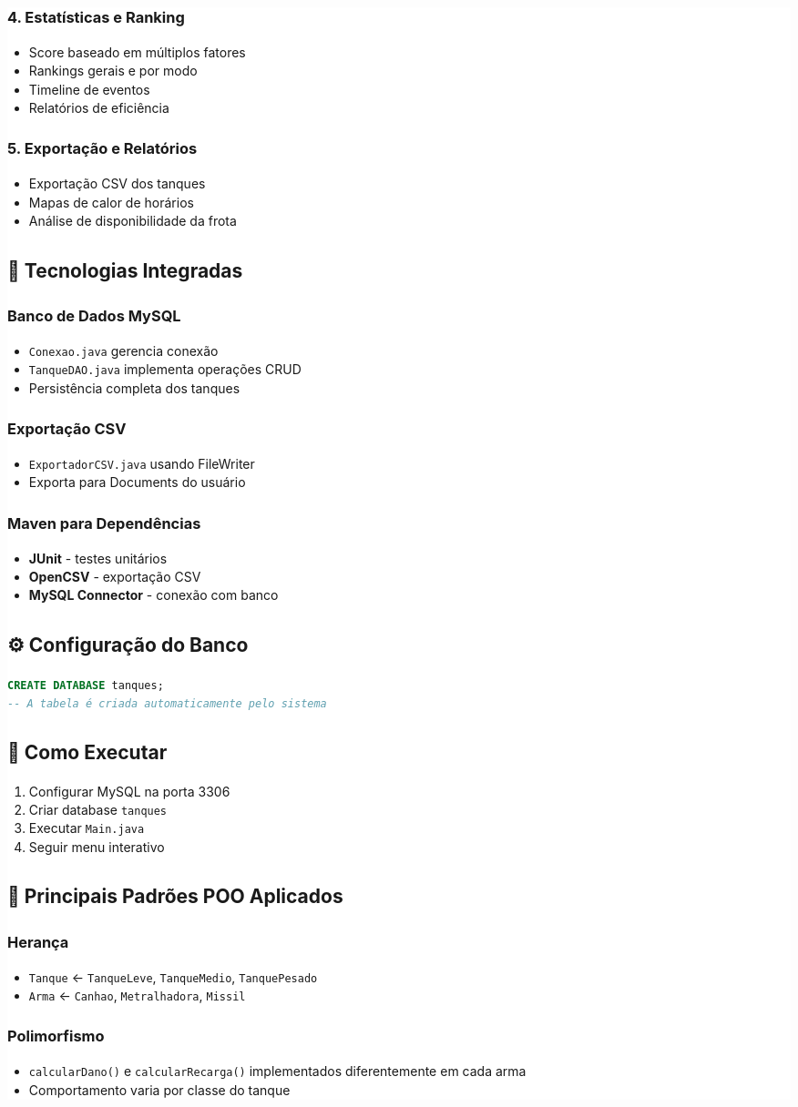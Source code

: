 ### 4. **Estatísticas e Ranking**
- Score baseado em múltiplos fatores
- Rankings gerais e por modo
- Timeline de eventos
- Relatórios de eficiência

### 5. **Exportação e Relatórios**
- Exportação CSV dos tanques
- Mapas de calor de horários
- Análise de disponibilidade da frota

## 🔧 Tecnologias Integradas

### **Banco de Dados MySQL**
- `Conexao.java` gerencia conexão
- `TanqueDAO.java` implementa operações CRUD
- Persistência completa dos tanques

### **Exportação CSV**
- `ExportadorCSV.java` usando FileWriter
- Exporta para Documents do usuário

### **Maven para Dependências**
- **JUnit** - testes unitários
- **OpenCSV** - exportação CSV  
- **MySQL Connector** - conexão com banco

## ⚙️ Configuração do Banco
```sql
CREATE DATABASE tanques;
-- A tabela é criada automaticamente pelo sistema
```

## 🚀 Como Executar
1. Configurar MySQL na porta 3306
2. Criar database `tanques`
3. Executar `Main.java`
4. Seguir menu interativo

## 🎯 Principais Padrões POO Aplicados

### **Herança**
- `Tanque` ← `TanqueLeve`, `TanqueMedio`, `TanquePesado`
- `Arma` ← `Canhao`, `Metralhadora`, `Missil`

### **Polimorfismo**
- `calcularDano()` e `calcularRecarga()` implementados diferentemente em cada arma
- Comportamento varia por classe do tanque
